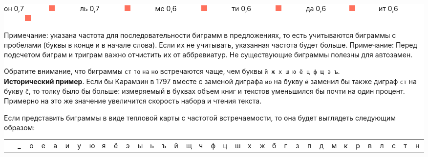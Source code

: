 он    0,7 <img src="/img/o.jpg" height=12 width=107>
ль    0,7 <img src="/img/o.jpg" height=12 width=106>
ме    0,6 <img src="/img/o.jpg" height=12 width=105>
ти    0,6 <img src="/img/o.jpg" height=12 width=104>
да    0,6 <img src="/img/o.jpg" height=12 width=100>
ит    0,6 <img src="/img/o.jpg" height=12 width=98>
</pre>

Примечание: указана частота для последовательности биграмм в предложениях, то есть учитываются биграммы с пробелами (буквы в конце и в начале слова). Если их не учитывать, указанная частота будет больше.
Примечание: Перед подсчетом биграм и триграм важно отчистить их от аббревиатур. Не существующие биграммы полезны для автозамен.

Обратите внимание, что биграммы `ст` `то` `на` `но` встречаются чаще, чем буквы `й ж х ш ю ё ц ф щ э ъ`.  
**Исторический пример**. Если бы Карамзин в 1797 вместе с заменой диграфа `ио` на букву `ё` заменил бы также диграф `ст` на букву `c̄`, то толку было бы больше: измеряемый в буквах объем книг и текстов уменьшился бы почти на один процент. Примерно на это же значение увеличится скорость набора и чтения текста.

Если представить биграммы в виде тепловой карты с частотой встречаемости, то она будет выглядеть следующим образом:

<table>
<tr height=12><td width=12 class="comp"></td><td width=12 class="comp">_</td><td width=12 class="comp">о</td><td width=12 class="comp">е</td><td width=12 class="comp">а</td><td width=12 class="comp">и</td><td width=12 class="comp">у</td><td width=12 class="comp">ю</td><td width=12 class="comp">я</td><td width=12 class="comp">ё</td><td width=12 class="comp">э</td><td width=12 class="comp">ы</td><td width=12 class="comp">ь</td><td width=12 class="comp">ъ</td><td width=12 class="comp">й</td><td width=12 class="comp">щ</td><td width=12 class="comp">ч</td><td width=12 class="comp">ф</td><td width=12 class="comp">ц</td><td width=12 class="comp">ш</td><td width=12 class="comp">х</td><td width=12 class="comp">ж</td><td width=12 class="comp">б</td><td width=12 class="comp">г</td><td width=12 class="comp">з</td><td width=12 class="comp">п</td><td width=12 class="comp">д</td><td width=12 class="comp">м</td><td width=12 class="comp">к</td><td width=12 class="comp">р</td><td width=12 class="comp">в</td><td width=12 class="comp">л</td><td width=12 class="comp">с</td><td width=12 class="comp">т</td><td width=12 class="comp">н</td></tr>